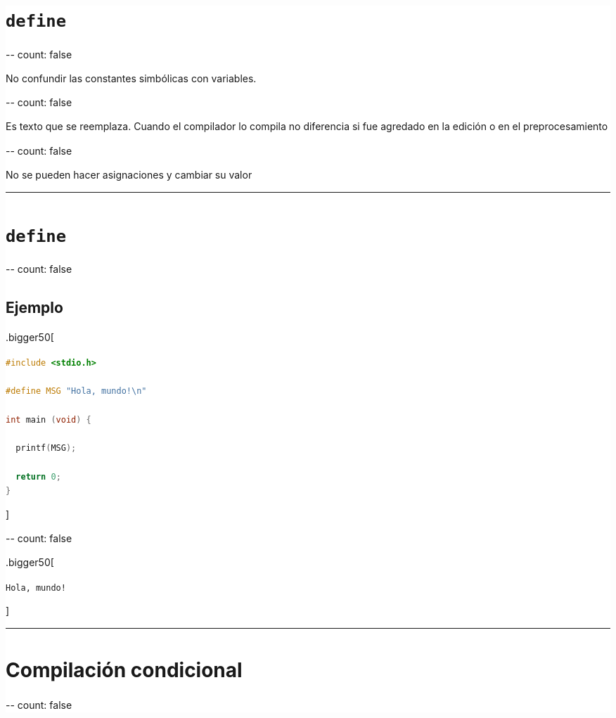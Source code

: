 # `define`
--
count: false

No confundir las constantes simbólicas con variables.

--
count: false

Es texto que se reemplaza. Cuando el compilador lo compila no diferencia si fue agredado en la edición o en el preprocesamiento

--
count: false

No se pueden hacer asignaciones y cambiar su valor

---
# `define`
--
count: false
## Ejemplo

.bigger50[
```C
#include <stdio.h>

#define MSG "Hola, mundo!\n"

int main (void) {

  printf(MSG);

  return 0;
}
```
]

--
count: false

.bigger50[
```sh
Hola, mundo!
```
]

---
# Compilación condicional

--
count: false


